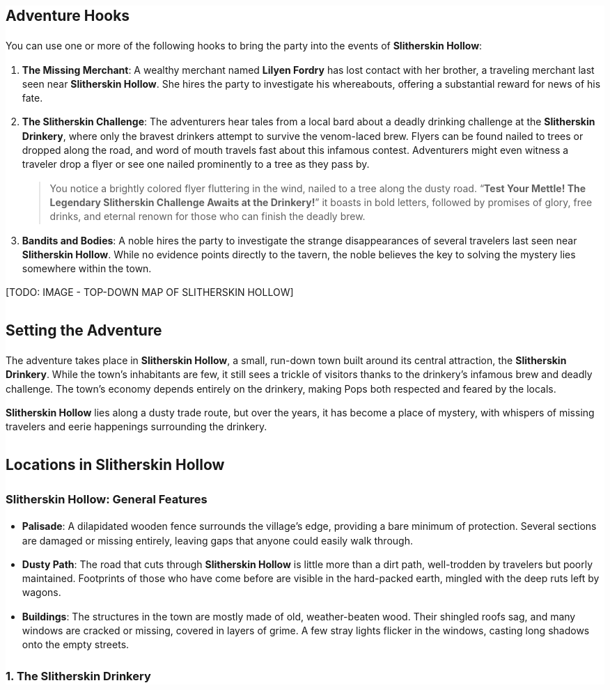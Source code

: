 ## Adventure Hooks

You can use one or more of the following hooks to bring the party into the events of **Slitherskin Hollow**:

1. **The Missing Merchant**: A wealthy merchant named **Lilyen Fordry** has lost contact with her brother, a traveling merchant last seen near **Slitherskin Hollow**. She hires the party to investigate his whereabouts, offering a substantial reward for news of his fate.

2. **The Slitherskin Challenge**: The adventurers hear tales from a local bard about a deadly drinking challenge at the **Slitherskin Drinkery**, where only the bravest drinkers attempt to survive the venom-laced brew. Flyers can be found nailed to trees or dropped along the road, and word of mouth travels fast about this infamous contest. Adventurers might even witness a traveler drop a flyer or see one nailed prominently to a tree as they pass by.

   > You notice a brightly colored flyer fluttering in the wind, nailed to a tree along the dusty road. “**Test Your Mettle! The Legendary Slitherskin Challenge Awaits at the Drinkery!**” it boasts in bold letters, followed by promises of glory, free drinks, and eternal renown for those who can finish the deadly brew.

3. **Bandits and Bodies**: A noble hires the party to investigate the strange disappearances of several travelers last seen near **Slitherskin Hollow**. While no evidence points directly to the tavern, the noble believes the key to solving the mystery lies somewhere within the town.

[TODO: IMAGE - TOP-DOWN MAP OF SLITHERSKIN HOLLOW]

## Setting the Adventure

The adventure takes place in **Slitherskin Hollow**, a small, run-down town built around its central attraction, the **Slitherskin Drinkery**. While the town’s inhabitants are few, it still sees a trickle of visitors thanks to the drinkery’s infamous brew and deadly challenge. The town’s economy depends entirely on the drinkery, making Pops both respected and feared by the locals.

**Slitherskin Hollow** lies along a dusty trade route, but over the years, it has become a place of mystery, with whispers of missing travelers and eerie happenings surrounding the drinkery.

## Locations in Slitherskin Hollow

### Slitherskin Hollow: General Features

- **Palisade**: A dilapidated wooden fence surrounds the village’s edge, providing a bare minimum of protection. Several sections are damaged or missing entirely, leaving gaps that anyone could easily walk through.

- **Dusty Path**: The road that cuts through **Slitherskin Hollow** is little more than a dirt path, well-trodden by travelers but poorly maintained. Footprints of those who have come before are visible in the hard-packed earth, mingled with the deep ruts left by wagons.

- **Buildings**: The structures in the town are mostly made of old, weather-beaten wood. Their shingled roofs sag, and many windows are cracked or missing, covered in layers of grime. A few stray lights flicker in the windows, casting long shadows onto the empty streets.

### 1. The Slitherskin Drinkery

